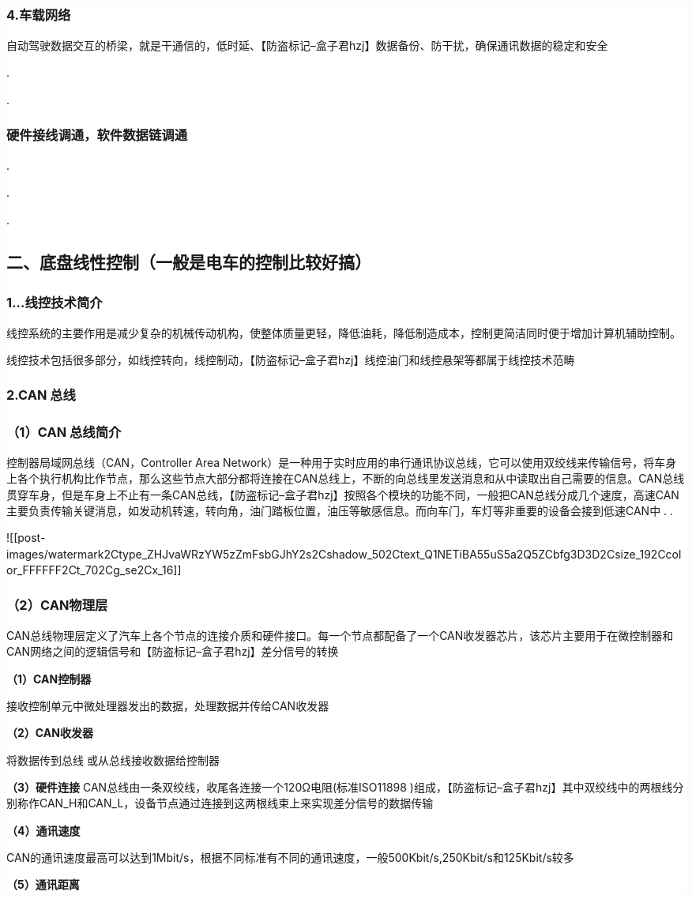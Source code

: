 ### **4.车载网络**

自动驾驶数据交互的桥梁，就是干通信的，低时延、【防盗标记–盒子君hzj】数据备份、防干扰，确保通讯数据的稳定和安全  
  
.  
  
.

### **硬件接线调通，软件数据链调通**

.  
  
.  
  
.

## **二、底盘线性控制（一般是电车的控制比较好搞）**

### **1…线控技术简介**

线控系统的主要作⽤是减少复杂的机械传动机构，使整体质量更轻，降低油耗，降低制造成本，控制更简洁同时便于增加计算机辅助控制。  
  
线控技术包括很多部分，如线控转向，线控制动，【防盗标记–盒子君hzj】线控油⻔和线控悬架等都属于线控技术范畴

### **2.CAN 总线**

### **（1）CAN 总线简介**

控制器局域⽹总线（CAN，Controller Area Network）是⼀种⽤于实时应⽤的串⾏通讯协议总线，它可以使⽤双绞线来传输信号，将⻋身上各个执⾏机构⽐作节点，那么这些节点⼤部分都将连接在CAN总线上，不断的向总线⾥发送消息和从中读取出⾃⼰需要的信息。CAN总线贯穿⻋身，但是⻋身上不⽌有⼀条CAN总线，【防盗标记–盒子君hzj】按照各个模块的功能不同，⼀般把CAN总线分成⼏个速度，⾼速CAN主要负责传输关键消息，如发动机转速，转向⻆，油⻔踏板位置，油压等敏感信息。⽽向⻋⻔，⻋灯等⾮重要的设备会接到低速CAN中 . .

![[post-images/watermark2Ctype_ZHJvaWRzYW5zZmFsbGJhY2s2Cshadow_502Ctext_Q1NETiBA55uS5a2Q5ZCbfg3D3D2Csize_192Ccolor_FFFFFF2Ct_702Cg_se2Cx_16]]

### **（2）CAN物理层**

CAN总线物理层定义了汽⻋上各个节点的连接介质和硬件接⼝。每⼀个节点都配备了⼀个CAN收发器芯⽚，该芯⽚主要⽤于在微控制器和CAN⽹络之间的逻辑信号和【防盗标记–盒子君hzj】差分信号的转换  
  
  
  
**（1）CAN控制器**  
  
接收控制单元中微处理器发出的数据，处理数据并传给CAN收发器  
  
**（2）CAN收发器**  
  
将数据传到总线 或从总线接收数据给控制器  
  
**（3）硬件连接** CAN总线由⼀条双绞线，收尾各连接⼀个120Ω电阻(标准ISO11898 )组成，【防盗标记–盒子君hzj】其中双绞线中的两根线分别称作CAN_H和CAN_L，设备节点通过连接到这两根线束上来实现差分信号的数据传输  
  
  
  
**（4）通讯速度**  
  
CAN的通讯速度最⾼可以达到1Mbit/s，根据不同标准有不同的通讯速度，⼀般500Kbit/s,250Kbit/s和125Kbit/s较多  
  
**（5）通讯距离**  
  